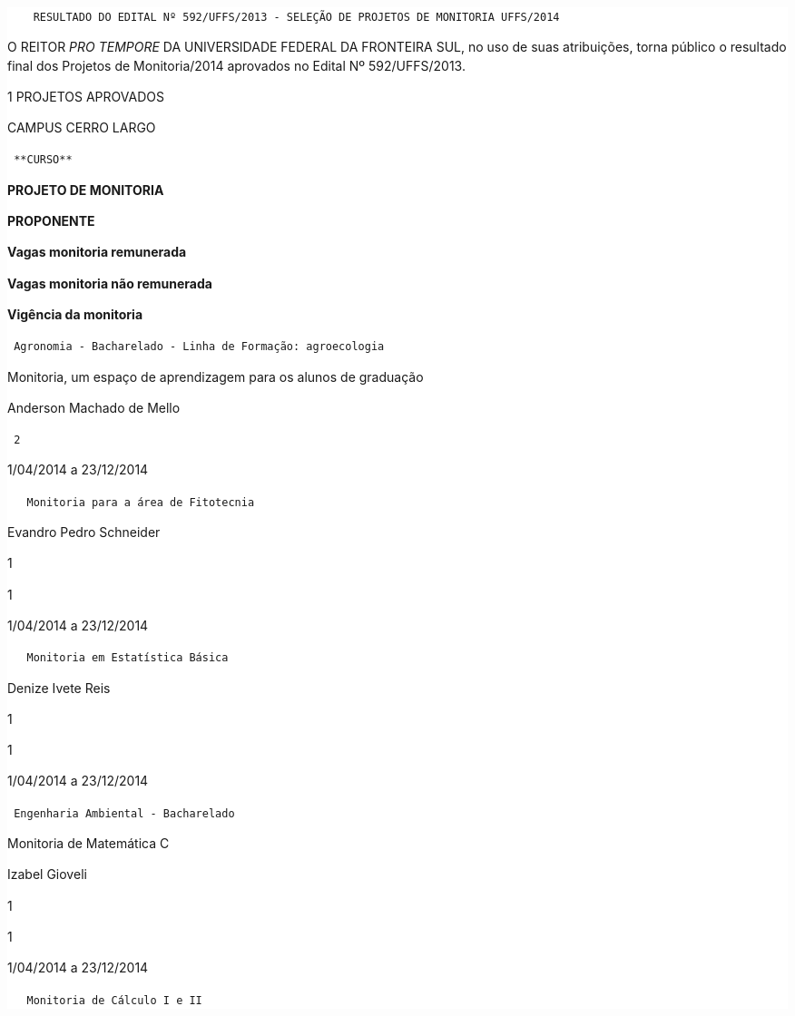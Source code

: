         RESULTADO DO EDITAL Nº 592/UFFS/2013 - SELEÇÃO DE PROJETOS DE MONITORIA UFFS/2014  

O REITOR *PRO TEMPORE* DA UNIVERSIDADE FEDERAL DA FRONTEIRA SUL, no uso de suas atribuições, torna público o resultado final dos Projetos de Monitoria/2014 aprovados no Edital Nº 592/UFFS/2013.

 1 PROJETOS APROVADOS

 CAMPUS CERRO LARGO

     **CURSO**

   **PROJETO DE MONITORIA**

   **PROPONENTE**

   **Vagas monitoria remunerada**

   **Vagas monitoria não remunerada**

   **Vigência da monitoria**

     Agronomia - Bacharelado - Linha de Formação: agroecologia

   Monitoria, um espaço de aprendizagem para os alunos de graduação

   Anderson Machado de Mello

     2

   1/04/2014 a 23/12/2014

       Monitoria para a área de Fitotecnia

   Evandro Pedro Schneider

   1

   1

   1/04/2014 a 23/12/2014

       Monitoria em Estatística Básica

   Denize Ivete Reis

   1

   1

   1/04/2014 a 23/12/2014

     Engenharia Ambiental - Bacharelado

   Monitoria de Matemática C

   Izabel Gioveli

   1

   1

   1/04/2014 a 23/12/2014

       Monitoria de Cálculo I e II
